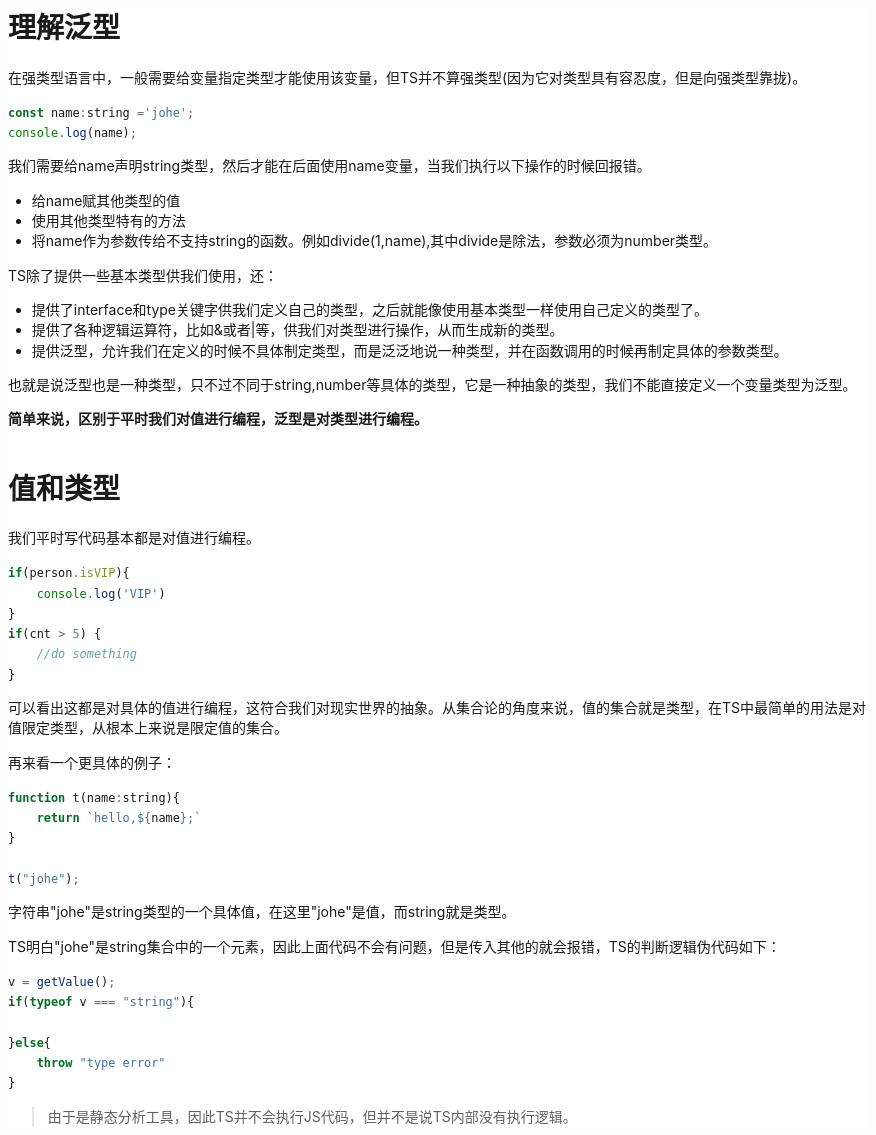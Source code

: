 # 理解泛型
在强类型语言中，一般需要给变量指定类型才能使用该变量，但TS并不算强类型(因为它对类型具有容忍度，但是向强类型靠拢)。
```javascript
const name:string ='johe';
console.log(name);
```
我们需要给name声明string类型，然后才能在后面使用name变量，当我们执行以下操作的时候回报错。
- 给name赋其他类型的值
- 使用其他类型特有的方法
- 将name作为参数传给不支持string的函数。例如divide(1,name),其中divide是除法，参数必须为number类型。

TS除了提供一些基本类型供我们使用，还：
- 提供了interface和type关键字供我们定义自己的类型，之后就能像使用基本类型一样使用自己定义的类型了。
- 提供了各种逻辑运算符，比如&或者|等，供我们对类型进行操作，从而生成新的类型。
- 提供泛型，允许我们在定义的时候不具体制定类型，而是泛泛地说一种类型，并在函数调用的时候再制定具体的参数类型。

也就是说泛型也是一种类型，只不过不同于string,number等具体的类型，它是一种抽象的类型，我们不能直接定义一个变量类型为泛型。

**简单来说，区别于平时我们对值进行编程，泛型是对类型进行编程。**

# 值和类型
我们平时写代码基本都是对值进行编程。
```javascript
if(person.isVIP){
    console.log('VIP')
}
if(cnt > 5) {
    //do something
}
```
可以看出这都是对具体的值进行编程，这符合我们对现实世界的抽象。从集合论的角度来说，值的集合就是类型，在TS中最简单的用法是对值限定类型，从根本上来说是限定值的集合。

再来看一个更具体的例子：
```javascript
function t(name:string){
    return `hello,${name};`
}

t("johe");
```
字符串"johe"是string类型的一个具体值，在这里"johe"是值，而string就是类型。

TS明白"johe"是string集合中的一个元素，因此上面代码不会有问题，但是传入其他的就会报错，TS的判断逻辑伪代码如下：
```javascript
v = getValue();
if(typeof v === "string"){

}else{
    throw "type error"
}
```
> 由于是静态分析工具，因此TS并不会执行JS代码，但并不是说TS内部没有执行逻辑。
